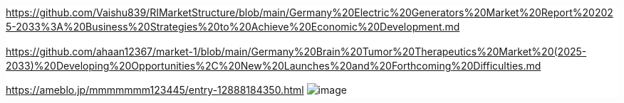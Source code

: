 <a href=https://github.com/Vaishu839/RIMarketStructure/blob/main/Germany%20Electric%20Generators%20Market%20Report%202025-2033%3A%20Business%20Strategies%20to%20Achieve%20Economic%20Development.md>https://github.com/Vaishu839/RIMarketStructure/blob/main/Germany%20Electric%20Generators%20Market%20Report%202025-2033%3A%20Business%20Strategies%20to%20Achieve%20Economic%20Development.md</a>

<a href=https://github.com/ahaan12367/market-1/blob/main/Germany%20Brain%20Tumor%20Therapeutics%20Market%20(2025-2033)%20Developing%20Opportunities%2C%20New%20Launches%20and%20Forthcoming%20Difficulties.md>https://github.com/ahaan12367/market-1/blob/main/Germany%20Brain%20Tumor%20Therapeutics%20Market%20(2025-2033)%20Developing%20Opportunities%2C%20New%20Launches%20and%20Forthcoming%20Difficulties.md</a>

<a href=https://ameblo.jp/mmmmmmm123445/entry-12888184350.html>https://ameblo.jp/mmmmmmm123445/entry-12888184350.html</a>
![image](https://github.com/user-attachments/assets/3fc06207-ad37-4b47-9f94-69d23261feec)
